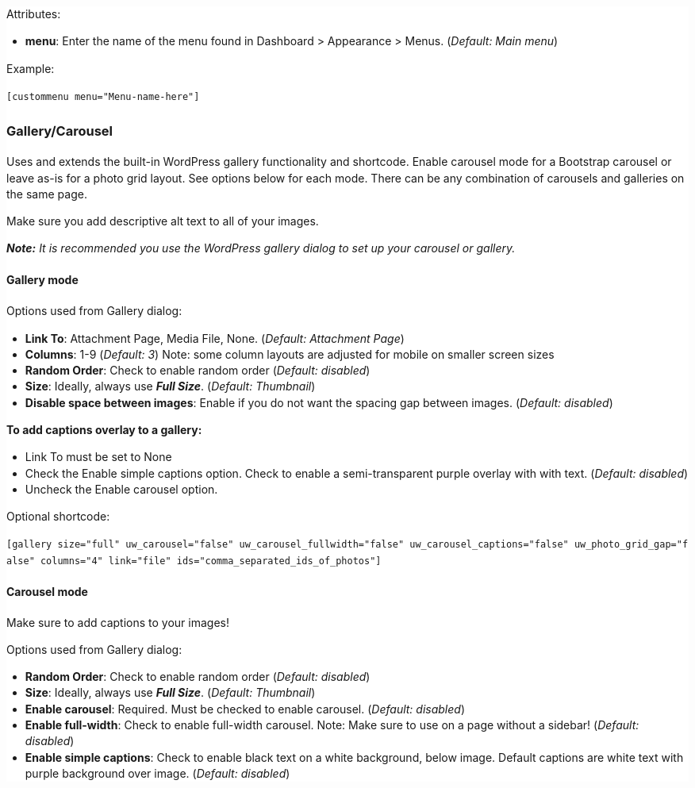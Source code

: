 Attributes:

* **menu**: Enter the name of the menu found in Dashboard > Appearance > Menus. (_Default: Main menu_)

Example:

```
[custommenu menu="Menu-name-here"]
```

### Gallery/Carousel

Uses and extends the built-in WordPress gallery functionality and shortcode. Enable carousel mode for a Bootstrap carousel or leave as-is for a photo grid layout. See options below for each mode. There can be any combination of carousels and galleries on the same page.

Make sure you add descriptive alt text to all of your images.

_**Note:** It is recommended you use the WordPress gallery dialog to set up your carousel or gallery._

#### Gallery mode

Options used from Gallery dialog:

* **Link To**: Attachment Page, Media File, None. (_Default: Attachment Page_)
* **Columns**: 1-9 (_Default: 3_) Note: some column layouts are adjusted for mobile on smaller screen sizes
* **Random Order**: Check to enable random order (_Default: disabled_)
* **Size**: Ideally, always use **_Full Size_**. (_Default: Thumbnail_)
* **Disable space between images**: Enable if you do not want the spacing gap between images. (_Default: disabled_)

**To add captions overlay to a gallery:**
* Link To must be set to None
* Check the Enable simple captions option. Check to enable a semi-transparent purple overlay with with text. (_Default: disabled_)
* Uncheck the Enable carousel option.

Optional shortcode:
```
[gallery size="full" uw_carousel="false" uw_carousel_fullwidth="false" uw_carousel_captions="false" uw_photo_grid_gap="false" columns="4" link="file" ids="comma_separated_ids_of_photos"]
```

#### Carousel mode

Make sure to add captions to your images!

Options used from Gallery dialog:

* **Random Order**: Check to enable random order (_Default: disabled_)
* **Size**: Ideally, always use **_Full Size_**. (_Default: Thumbnail_)
* **Enable carousel**: Required. Must be checked to enable carousel. (_Default: disabled_)
* **Enable full-width**: Check to enable full-width carousel. Note: Make sure to use on a page without a sidebar! (_Default: disabled_)
* **Enable simple captions**: Check to enable black text on a white background, below image. Default captions are white text with purple background over image. (_Default: disabled_)

